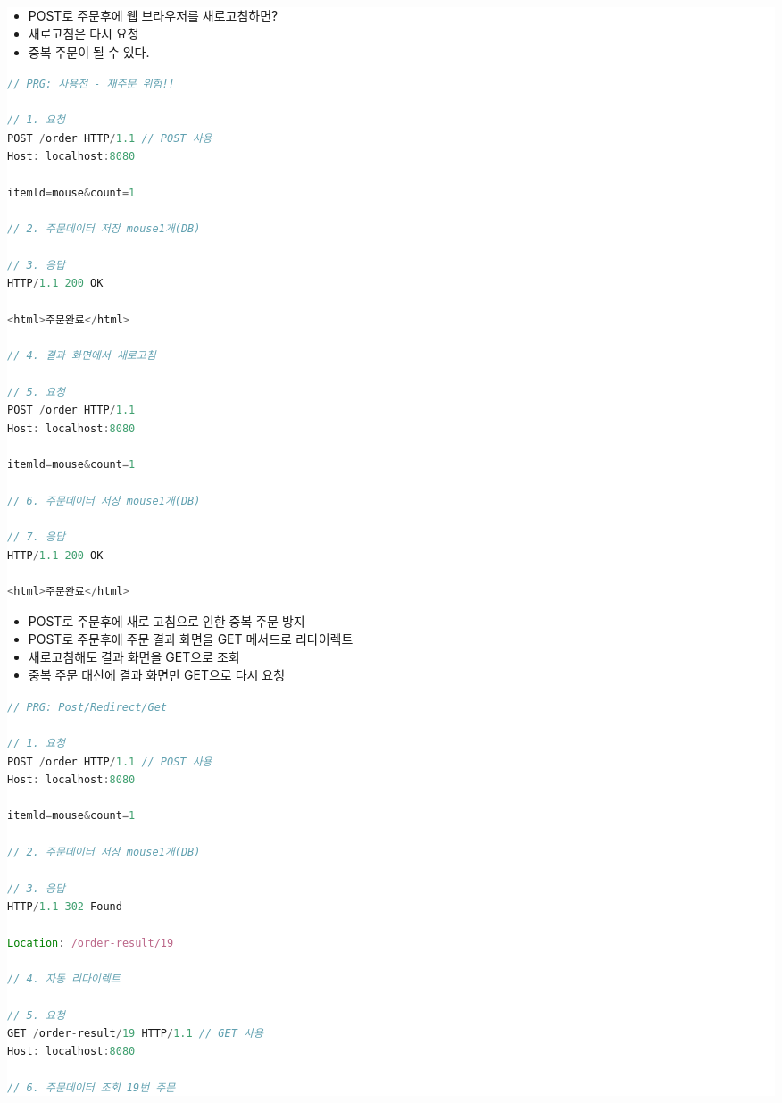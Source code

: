 - POST로 주문후에 웹 브라우저를 새로고침하면?
- 새로고침은 다시 요청
- 중복 주문이 될 수 있다.

```js
// PRG: 사용전 - 재주문 위험!!

// 1. 요청
POST /order HTTP/1.1 // POST 사용
Host: localhost:8080

itemld=mouse&count=1

// 2. 주문데이터 저장 mouse1개(DB)

// 3. 응답
HTTP/1.1 200 OK

<html>주문완료</html>

// 4. 결과 화면에서 새로고침

// 5. 요청
POST /order HTTP/1.1
Host: localhost:8080

itemld=mouse&count=1

// 6. 주문데이터 저장 mouse1개(DB)

// 7. 응답
HTTP/1.1 200 OK

<html>주문완료</html>
```

- POST로 주문후에 새로 고침으로 인한 중복 주문 방지
- POST로 주문후에 주문 결과 화면을 GET 메서드로 리다이렉트
- 새로고침해도 결과 화면을 GET으로 조회
- 중복 주문 대신에 결과 화면만 GET으로 다시 요청

```js
// PRG: Post/Redirect/Get

// 1. 요청
POST /order HTTP/1.1 // POST 사용
Host: localhost:8080

itemld=mouse&count=1

// 2. 주문데이터 저장 mouse1개(DB)

// 3. 응답
HTTP/1.1 302 Found

Location: /order-result/19

// 4. 자동 리다이렉트

// 5. 요청
GET /order-result/19 HTTP/1.1 // GET 사용
Host: localhost:8080

// 6. 주문데이터 조회 19번 주문

```